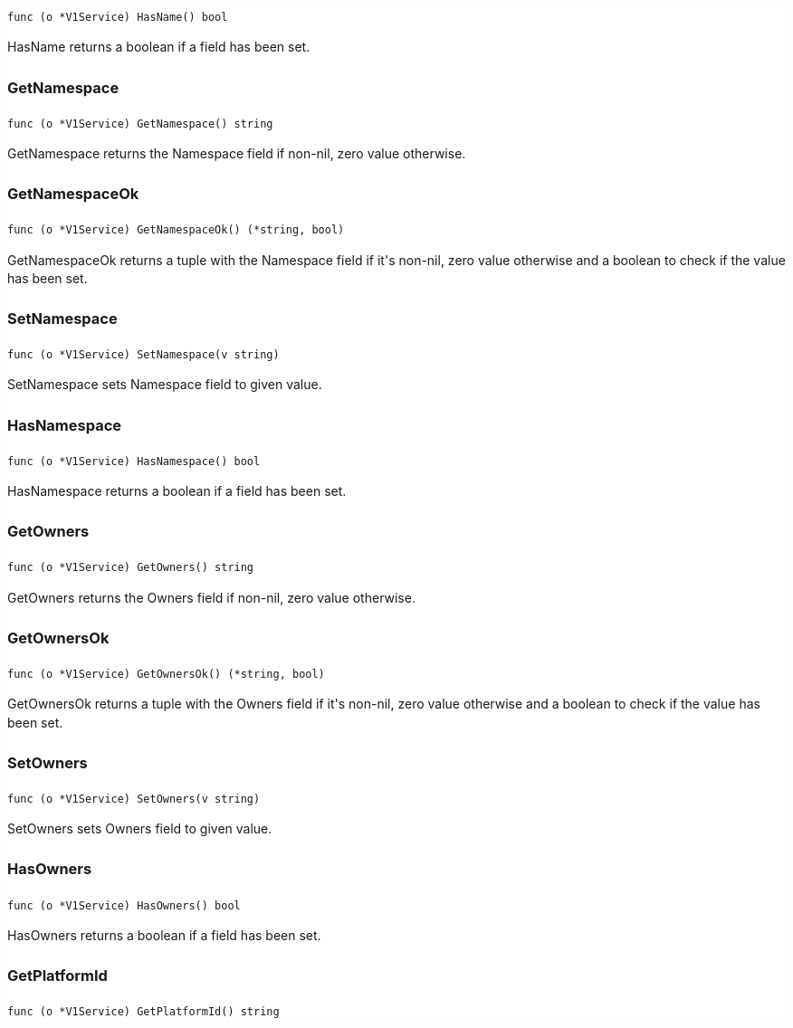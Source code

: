 `func (o *V1Service) HasName() bool`

HasName returns a boolean if a field has been set.

### GetNamespace

`func (o *V1Service) GetNamespace() string`

GetNamespace returns the Namespace field if non-nil, zero value otherwise.

### GetNamespaceOk

`func (o *V1Service) GetNamespaceOk() (*string, bool)`

GetNamespaceOk returns a tuple with the Namespace field if it's non-nil, zero value otherwise
and a boolean to check if the value has been set.

### SetNamespace

`func (o *V1Service) SetNamespace(v string)`

SetNamespace sets Namespace field to given value.

### HasNamespace

`func (o *V1Service) HasNamespace() bool`

HasNamespace returns a boolean if a field has been set.

### GetOwners

`func (o *V1Service) GetOwners() string`

GetOwners returns the Owners field if non-nil, zero value otherwise.

### GetOwnersOk

`func (o *V1Service) GetOwnersOk() (*string, bool)`

GetOwnersOk returns a tuple with the Owners field if it's non-nil, zero value otherwise
and a boolean to check if the value has been set.

### SetOwners

`func (o *V1Service) SetOwners(v string)`

SetOwners sets Owners field to given value.

### HasOwners

`func (o *V1Service) HasOwners() bool`

HasOwners returns a boolean if a field has been set.

### GetPlatformId

`func (o *V1Service) GetPlatformId() string`
